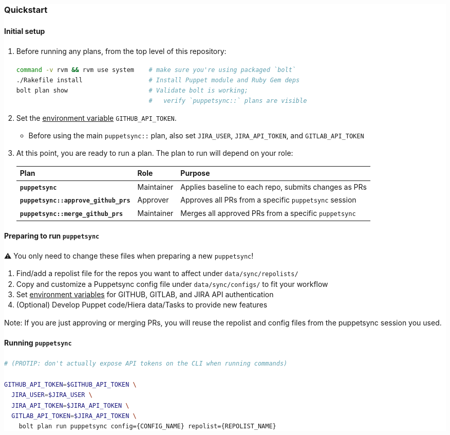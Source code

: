 
### Quickstart

#### Initial setup

1. Before running any plans, from the top level of this repository:

   ```sh
   command -v rvm && rvm use system    # make sure you're using packaged `bolt`
   ./Rakefile install                  # Install Puppet module and Ruby Gem deps
   bolt plan show                      # Validate bolt is working;
                                       #   verify `puppetsync::` plans are visible
   ```

2. Set the [environment variable](#environment-variables) `GITHUB_API_TOKEN`.
   * Before using the main `puppetsync::` plan, also set `JIRA_USER`,
     `JIRA_API_TOKEN`, and `GITLAB_API_TOKEN`

4. At this point, you are ready to run a plan.  The plan to run will depend on your role:

   | Plan | Role | Purpose |
   | --- | --- | --- |
   | **`puppetsync`** | Maintainer | Applies baseline to each repo, submits changes as PRs |
   | **`puppetsync::approve_github_prs`** | Approver | Approves all PRs from a specific `puppetsync` session |
   | **`puppetsync::merge_github_prs`** | Maintainer | Merges all approved PRs from a specific `puppetsync` |


#### Preparing to run `puppetsync`

:warning: You only need to change these files when preparing a new
`puppetsync`!

1. Find/add a repolist file for the repos you want to affect under
   `data/sync/repolists/`
2. Copy and customize a Puppetsync config file under `data/sync/configs/` to
   fit your workflow
3. Set [environment variables](#environment-variables) for GITHUB, GITLAB, and
   JIRA API authentication
4. (Optional) Develop Puppet code/Hiera data/Tasks to provide new features

Note: If you are just approving or merging PRs, you will reuse the repolist and
config files from the puppetsync session you used.

#### Running `puppetsync`


```sh
# (PROTIP: don't actually expose API tokens on the CLI when running commands)

GITHUB_API_TOKEN=$GITHUB_API_TOKEN \
  JIRA_USER=$JIRA_USER \
  JIRA_API_TOKEN=$JIRA_API_TOKEN \
  GITLAB_API_TOKEN=$JIRA_API_TOKEN \
    bolt plan run puppetsync config={CONFIG_NAME} repolist={REPOLIST_NAME}
```
